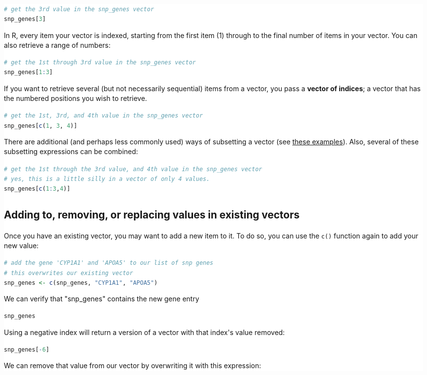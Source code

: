 ```r
# get the 3rd value in the snp_genes vector
snp_genes[3]
```

In R, every item your vector is indexed, starting from the first item (1)
through to the final number of items in your vector. You can also retrieve a
range of numbers:

```r
# get the 1st through 3rd value in the snp_genes vector
snp_genes[1:3]
```

If you want to retrieve several (but not necessarily sequential) items from
a vector, you pass a **vector of indices**; a vector that has the numbered
positions you wish to retrieve.

```r
# get the 1st, 3rd, and 4th value in the snp_genes vector
snp_genes[c(1, 3, 4)]
```

There are additional (and perhaps less commonly used) ways of subsetting a
vector (see [these examples](https://thomasleeper.com/Rcourse/Tutorials/vectorindexing.html)).
Also, several of these subsetting expressions can be combined:

```r
# get the 1st through the 3rd value, and 4th value in the snp_genes vector
# yes, this is a little silly in a vector of only 4 values.
snp_genes[c(1:3,4)]
```
## Adding to, removing, or replacing values in existing vectors

Once you have an existing vector, you may want to add a new item to it. To do
so, you can use the `c()` function again to add your new value:

```r
# add the gene 'CYP1A1' and 'APOA5' to our list of snp genes
# this overwrites our existing vector
snp_genes <- c(snp_genes, "CYP1A1", "APOA5")
```

We can verify that "snp_genes" contains the new gene entry

```r
snp_genes
```

Using a negative index will return a version of a vector with that index's
value removed:

```r
snp_genes[-6]
```

We can remove that value from our vector by overwriting it with this expression:

